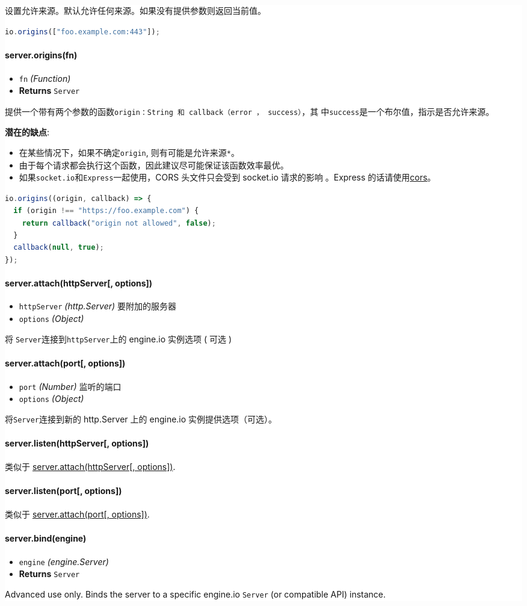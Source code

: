设置允许来源。默认允许任何来源。如果没有提供参数则返回当前值。

```js
io.origins(["foo.example.com:443"]);
```

#### server.origins(fn)

* `fn` _(Function)_
* **Returns** `Server`

提供一个带有两个参数的函数`origin：String 和 callback（error ， success）`，其
中`success`是一个布尔值，指示是否允许来源。

**潜在的缺点**:

* 在某些情况下，如果不确定`origin`, 则有可能是允许来源`*`。
* 由于每个请求都会执行这个函数，因此建议尽可能保证该函数效率最优。
* 如果`socket.io`和`Express`一起使用，CORS 头文件只会受到 socket.io 请求的影响
  。Express 的话请使用[cors](https://github.com/expressjs/cors)。

```js
io.origins((origin, callback) => {
  if (origin !== "https://foo.example.com") {
    return callback("origin not allowed", false);
  }
  callback(null, true);
});
```

#### server.attach(httpServer[, options])

* `httpServer` _(http.Server)_ 要附加的服务器
* `options` _(Object)_

将 `Server`连接到`httpServer`上的 engine.io 实例选项 ( 可选 )

#### server.attach(port[, options])

* `port` _(Number)_ 监听的端口
* `options` _(Object)_

将`Server`连接到新的 http.Server 上的 engine.io 实例提供选项（可选）。

#### server.listen(httpServer[, options])

类似于 [server.attach(httpServer[, options])](#serverattachhttpserver-options).

#### server.listen(port[, options])

类似于 [server.attach(port[, options])](#serverattachport-options).

#### server.bind(engine)

* `engine` _(engine.Server)_
* **Returns** `Server`

Advanced use only. Binds the server to a specific engine.io `Server` (or
compatible API) instance.
